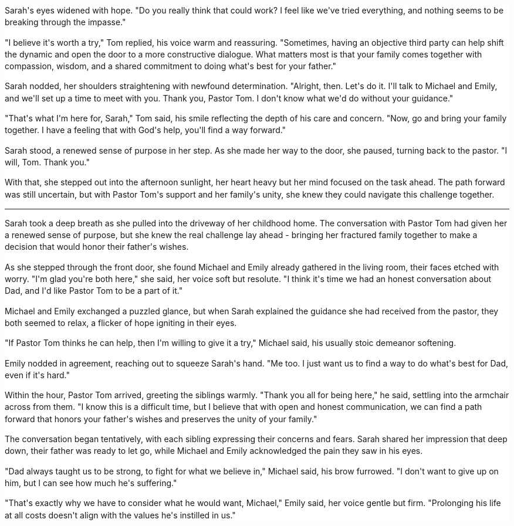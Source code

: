 Sarah's eyes widened with hope. "Do you really think that could work? I feel like we've tried everything, and nothing seems to be breaking through the impasse."

"I believe it's worth a try," Tom replied, his voice warm and reassuring. "Sometimes, having an objective third party can help shift the dynamic and open the door to a more constructive dialogue. What matters most is that your family comes together with compassion, wisdom, and a shared commitment to doing what's best for your father."

Sarah nodded, her shoulders straightening with newfound determination. "Alright, then. Let's do it. I'll talk to Michael and Emily, and we'll set up a time to meet with you. Thank you, Pastor Tom. I don't know what we'd do without your guidance."

"That's what I'm here for, Sarah," Tom said, his smile reflecting the depth of his care and concern. "Now, go and bring your family together. I have a feeling that with God's help, you'll find a way forward."

Sarah stood, a renewed sense of purpose in her step. As she made her way to the door, she paused, turning back to the pastor. "I will, Tom. Thank you."

With that, she stepped out into the afternoon sunlight, her heart heavy but her mind focused on the task ahead. The path forward was still uncertain, but with Pastor Tom's support and her family's unity, she knew they could navigate this challenge together.

***

Sarah took a deep breath as she pulled into the driveway of her childhood home. The conversation with Pastor Tom had given her a renewed sense of purpose, but she knew the real challenge lay ahead - bringing her fractured family together to make a decision that would honor their father's wishes.

As she stepped through the front door, she found Michael and Emily already gathered in the living room, their faces etched with worry. "I'm glad you're both here," she said, her voice soft but resolute. "I think it's time we had an honest conversation about Dad, and I'd like Pastor Tom to be a part of it."

Michael and Emily exchanged a puzzled glance, but when Sarah explained the guidance she had received from the pastor, they both seemed to relax, a flicker of hope igniting in their eyes.

"If Pastor Tom thinks he can help, then I'm willing to give it a try," Michael said, his usually stoic demeanor softening.

Emily nodded in agreement, reaching out to squeeze Sarah's hand. "Me too. I just want us to find a way to do what's best for Dad, even if it's hard."

Within the hour, Pastor Tom arrived, greeting the siblings warmly. "Thank you all for being here," he said, settling into the armchair across from them. "I know this is a difficult time, but I believe that with open and honest communication, we can find a path forward that honors your father's wishes and preserves the unity of your family."

The conversation began tentatively, with each sibling expressing their concerns and fears. Sarah shared her impression that deep down, their father was ready to let go, while Michael and Emily acknowledged the pain they saw in his eyes.

"Dad always taught us to be strong, to fight for what we believe in," Michael said, his brow furrowed. "I don't want to give up on him, but I can see how much he's suffering."

"That's exactly why we have to consider what he would want, Michael," Emily said, her voice gentle but firm. "Prolonging his life at all costs doesn't align with the values he's instilled in us."
